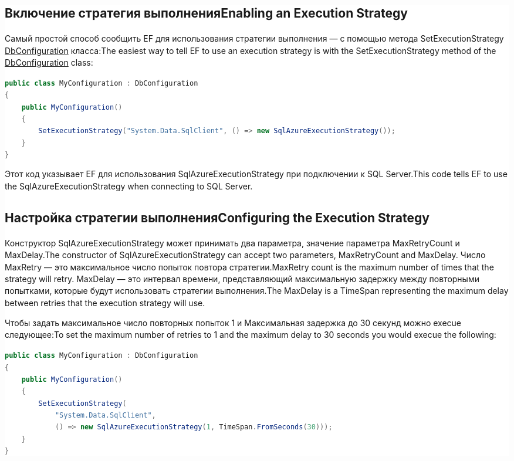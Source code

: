 ## <a name="enabling-an-execution-strategy"></a><span data-ttu-id="b8c09-122">Включение стратегия выполнения</span><span class="sxs-lookup"><span data-stu-id="b8c09-122">Enabling an Execution Strategy</span></span>  

<span data-ttu-id="b8c09-123">Самый простой способ сообщить EF для использования стратегии выполнения — с помощью метода SetExecutionStrategy [DbConfiguration](~/ef6/fundamentals/configuring/code-based.md) класса:</span><span class="sxs-lookup"><span data-stu-id="b8c09-123">The easiest way to tell EF to use an execution strategy is with the SetExecutionStrategy method of the [DbConfiguration](~/ef6/fundamentals/configuring/code-based.md) class:</span></span>  

``` csharp
public class MyConfiguration : DbConfiguration
{
    public MyConfiguration()
    {
        SetExecutionStrategy("System.Data.SqlClient", () => new SqlAzureExecutionStrategy());
    }
}
```  

<span data-ttu-id="b8c09-124">Этот код указывает EF для использования SqlAzureExecutionStrategy при подключении к SQL Server.</span><span class="sxs-lookup"><span data-stu-id="b8c09-124">This code tells EF to use the SqlAzureExecutionStrategy when connecting to SQL Server.</span></span>  

## <a name="configuring-the-execution-strategy"></a><span data-ttu-id="b8c09-125">Настройка стратегии выполнения</span><span class="sxs-lookup"><span data-stu-id="b8c09-125">Configuring the Execution Strategy</span></span>  

<span data-ttu-id="b8c09-126">Конструктор SqlAzureExecutionStrategy может принимать два параметра, значение параметра MaxRetryCount и MaxDelay.</span><span class="sxs-lookup"><span data-stu-id="b8c09-126">The constructor of SqlAzureExecutionStrategy can accept two parameters, MaxRetryCount and MaxDelay.</span></span> <span data-ttu-id="b8c09-127">Число MaxRetry — это максимальное число попыток повтора стратегии.</span><span class="sxs-lookup"><span data-stu-id="b8c09-127">MaxRetry count is the maximum number of times that the strategy will retry.</span></span> <span data-ttu-id="b8c09-128">MaxDelay — это интервал времени, представляющий максимальную задержку между повторными попытками, которые будут использовать стратегии выполнения.</span><span class="sxs-lookup"><span data-stu-id="b8c09-128">The MaxDelay is a TimeSpan representing the maximum delay between retries that the execution strategy will use.</span></span>  

<span data-ttu-id="b8c09-129">Чтобы задать максимальное число повторных попыток 1 и Максимальная задержка до 30 секунд можно execue следующее:</span><span class="sxs-lookup"><span data-stu-id="b8c09-129">To set the maximum number of retries to 1 and the maximum delay to 30 seconds you would execue the following:</span></span>  

``` csharp
public class MyConfiguration : DbConfiguration
{
    public MyConfiguration()
    {
        SetExecutionStrategy(
            "System.Data.SqlClient",
            () => new SqlAzureExecutionStrategy(1, TimeSpan.FromSeconds(30)));
    }
}
```  
